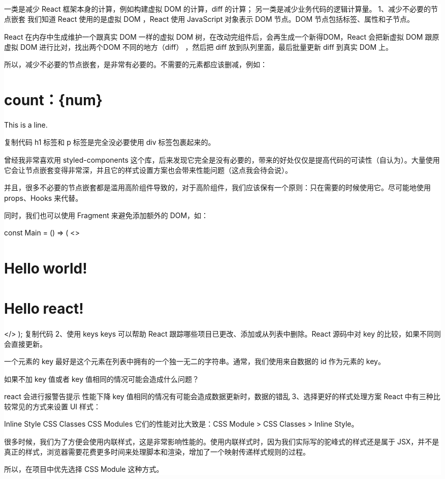 一类是减少 React 框架本身的计算，例如构建虚拟 DOM 的计算，diff 的计算；
另一类是减少业务代码的逻辑计算量。
1、减少不必要的节点嵌套
我们知道 React 使用的是虚拟 DOM ，React 使用 JavaScript 对象表示 DOM 节点。DOM 节点包括标签、属性和子节点。

React 在内存中生成维护一个跟真实 DOM 一样的虚拟 DOM 树，在改动完组件后，会再生成一个新得DOM，React 会把新虚拟 DOM 跟原虚拟 DOM 进行比对，找出两个DOM 不同的地方（diff） ，然后把 diff 放到队列里面，最后批量更新 diff 到真实 DOM 上。

所以，减少不必要的节点嵌套，是非常有必要的。不需要的元素都应该删减，例如：

<div className="App">
  <div>
    <h1>count：{num}</h1>
  </div>
  <div>
    <p>This is a line.</p>
  </div>
</div>
复制代码
h1 标签和 p 标签是完全没必要使用 div 标签包裹起来的。

曾经我非常喜欢用 styled-components 这个库，后来发现它完全是没有必要的，带来的好处仅仅是提高代码的可读性（自认为）。大量使用它会让节点嵌套变得非常深，并且它的样式设置方案也会带来性能问题（这点我会待会说）。

并且，很多不必要的节点嵌套都是滥用高阶组件导致的，对于高阶组件，我们应该保有一个原则：只在需要的时候使用它。尽可能地使用 props、Hooks 来代替。

同时，我们也可以使用 Fragment 来避免添加额外的 DOM，如：

const Main = () => (
  <>
    <h1>Hello world!</h1>
    <h1>Hello react!</h1>
  </>
);
复制代码
2、使用 keys
keys 可以帮助 React 跟踪哪些项目已更改、添加或从列表中删除。React 源码中对 key 的比较，如果不同则会直接更新。

一个元素的 key 最好是这个元素在列表中拥有的一个独一无二的字符串。通常，我们使用来自数据的 id 作为元素的 key。

如果不加 key 值或者 key 值相同的情况可能会造成什么问题？

react 会进行报警告提示
性能下降
key 值相同的情况有可能会造成数据更新时，数据的错乱
3、选择更好的样式处理方案
React 中有三种比较常见的方式来设置 UI 样式：

Inline Style
CSS Classes
CSS Modules
它们的性能对比大致是：CSS Module > CSS Classes > Inline Style。

很多时候，我们为了方便会使用内联样式，这是非常影响性能的。使用内联样式时，因为我们实际写的驼峰式的样式还是属于 JSX，并不是真正的样式，浏览器需要花费更多时间来处理脚本和渲染，增加了一个映射传递样式规则的过程。

所以，在项目中优先选择 CSS Module 这种方式。
